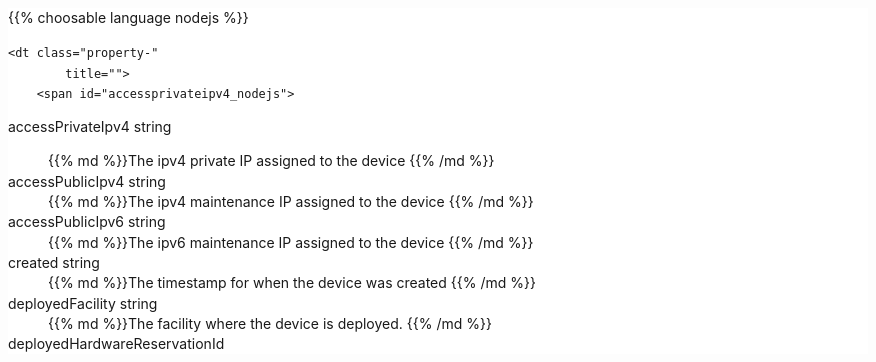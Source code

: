 {{% choosable language nodejs %}}
<dl class="resources-properties">

    <dt class="property-"
            title="">
        <span id="accessprivateipv4_nodejs">
<a href="#accessprivateipv4_nodejs" style="color: inherit; text-decoration: inherit;">access<wbr>Private<wbr>Ipv4</a>
</span>
        <span class="property-indicator"></span>
        <span class="property-type">string</span>
    </dt>
    <dd>{{% md %}}The ipv4 private IP assigned to the device
{{% /md %}}</dd>
    <dt class="property-"
            title="">
        <span id="accesspublicipv4_nodejs">
<a href="#accesspublicipv4_nodejs" style="color: inherit; text-decoration: inherit;">access<wbr>Public<wbr>Ipv4</a>
</span>
        <span class="property-indicator"></span>
        <span class="property-type">string</span>
    </dt>
    <dd>{{% md %}}The ipv4 maintenance IP assigned to the device
{{% /md %}}</dd>
    <dt class="property-"
            title="">
        <span id="accesspublicipv6_nodejs">
<a href="#accesspublicipv6_nodejs" style="color: inherit; text-decoration: inherit;">access<wbr>Public<wbr>Ipv6</a>
</span>
        <span class="property-indicator"></span>
        <span class="property-type">string</span>
    </dt>
    <dd>{{% md %}}The ipv6 maintenance IP assigned to the device
{{% /md %}}</dd>
    <dt class="property-"
            title="">
        <span id="created_nodejs">
<a href="#created_nodejs" style="color: inherit; text-decoration: inherit;">created</a>
</span>
        <span class="property-indicator"></span>
        <span class="property-type">string</span>
    </dt>
    <dd>{{% md %}}The timestamp for when the device was created
{{% /md %}}</dd>
    <dt class="property-"
            title="">
        <span id="deployedfacility_nodejs">
<a href="#deployedfacility_nodejs" style="color: inherit; text-decoration: inherit;">deployed<wbr>Facility</a>
</span>
        <span class="property-indicator"></span>
        <span class="property-type">string</span>
    </dt>
    <dd>{{% md %}}The facility where the device is deployed.
{{% /md %}}</dd>
    <dt class="property-"
            title="">
        <span id="deployedhardwarereservationid_nodejs">
<a href="#deployedhardwarereservationid_nodejs" style="color: inherit; text-decoration: inherit;">deployed<wbr>Hardware<wbr>Reservation<wbr>Id</a>
</span>
        <span class="property-indicator"></span>